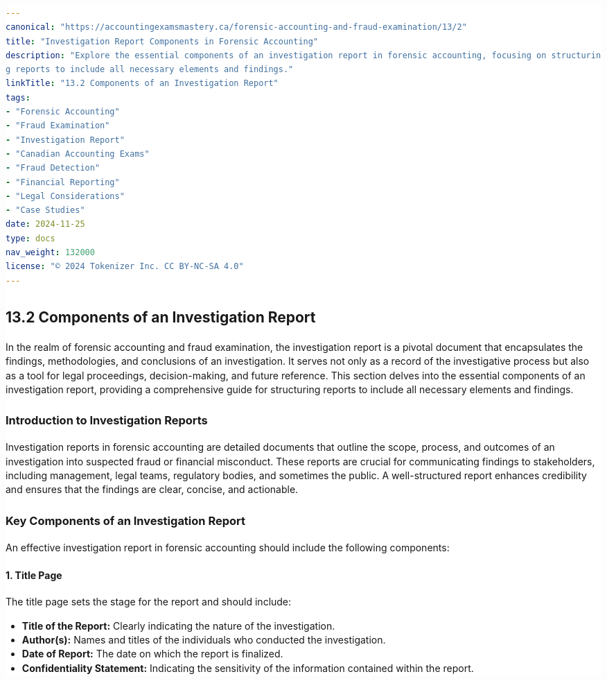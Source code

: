 ```yaml
---
canonical: "https://accountingexamsmastery.ca/forensic-accounting-and-fraud-examination/13/2"
title: "Investigation Report Components in Forensic Accounting"
description: "Explore the essential components of an investigation report in forensic accounting, focusing on structuring reports to include all necessary elements and findings."
linkTitle: "13.2 Components of an Investigation Report"
tags:
- "Forensic Accounting"
- "Fraud Examination"
- "Investigation Report"
- "Canadian Accounting Exams"
- "Fraud Detection"
- "Financial Reporting"
- "Legal Considerations"
- "Case Studies"
date: 2024-11-25
type: docs
nav_weight: 132000
license: "© 2024 Tokenizer Inc. CC BY-NC-SA 4.0"
---
```


## 13.2 Components of an Investigation Report

In the realm of forensic accounting and fraud examination, the investigation report is a pivotal document that encapsulates the findings, methodologies, and conclusions of an investigation. It serves not only as a record of the investigative process but also as a tool for legal proceedings, decision-making, and future reference. This section delves into the essential components of an investigation report, providing a comprehensive guide for structuring reports to include all necessary elements and findings.

### Introduction to Investigation Reports

Investigation reports in forensic accounting are detailed documents that outline the scope, process, and outcomes of an investigation into suspected fraud or financial misconduct. These reports are crucial for communicating findings to stakeholders, including management, legal teams, regulatory bodies, and sometimes the public. A well-structured report enhances credibility and ensures that the findings are clear, concise, and actionable.

### Key Components of an Investigation Report

An effective investigation report in forensic accounting should include the following components:

#### 1. **Title Page**

The title page sets the stage for the report and should include:

- **Title of the Report:** Clearly indicating the nature of the investigation.
- **Author(s):** Names and titles of the individuals who conducted the investigation.
- **Date of Report:** The date on which the report is finalized.
- **Confidentiality Statement:** Indicating the sensitivity of the information contained within the report.
